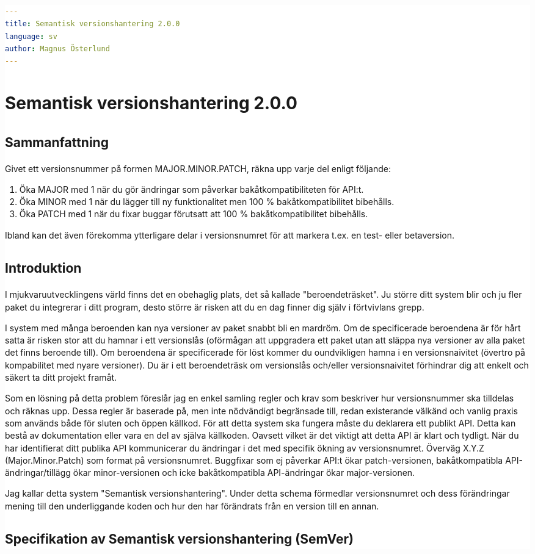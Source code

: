 ```yaml
---
title: Semantisk versionshantering 2.0.0
language: sv
author: Magnus Österlund
---
```


Semantisk versionshantering 2.0.0
==============================

Sammanfattning
-------

Givet ett versionsnummer på formen MAJOR.MINOR.PATCH, räkna upp varje del enligt följande:

1. Öka MAJOR med 1 när du gör ändringar som påverkar bakåtkompatibiliteten för API:t.
1. Öka MINOR med 1 när du lägger till ny funktionalitet men 100 % bakåtkompatibilitet bibehålls.
1. Öka PATCH med 1 när du fixar buggar förutsatt att 100 % bakåtkompatibilitet bibehålls.

Ibland kan det även förekomma ytterligare delar i versionsnumret för att markera
t.ex. en test- eller betaversion.

Introduktion
------------

I mjukvaruutvecklingens värld finns det en obehaglig plats, det så kallade "beroendeträsket".
Ju större ditt system blir och ju fler paket du integrerar i ditt program, desto
större är risken att du en dag finner dig själv i förtvivlans grepp.

I system med många beroenden kan nya versioner av paket snabbt bli en mardröm. Om
de specificerade beroendena är för hårt satta är risken stor att du hamnar i ett
versionslås (oförmågan att uppgradera ett paket utan att släppa nya versioner av
alla paket det finns beroende till). Om beroendena är specificerade för löst kommer
du oundvikligen hamna i en versionsnaivitet (övertro på kompabilitet med nyare
versioner). Du är i ett beroendeträsk om versionslås och/eller versionsnaivitet
förhindrar dig att enkelt och säkert ta ditt projekt framåt.

Som en lösning på detta problem föreslår jag en enkel samling regler och krav som
beskriver hur versionsnummer ska tilldelas och räknas upp. Dessa regler är baserade
på, men inte nödvändigt begränsade till, redan existerande välkänd och vanlig praxis
som används både för sluten och öppen källkod. För att detta system ska fungera måste
du deklarera ett publikt API. Detta kan bestå av dokumentation eller vara en del av
själva källkoden. Oavsett vilket är det viktigt att detta API är klart och tydligt.
När du har identifierat ditt publika API kommunicerar du ändringar i det med
specifik ökning av versionsnumret. Överväg X.Y.Z (Major.Minor.Patch) som format på
versionsnumret. Buggfixar som ej påverkar API:t ökar patch-versionen, bakåtkompatibla
API-ändringar/tillägg ökar minor-versionen och icke bakåtkompatibla API-ändringar
ökar major-versionen.

Jag kallar detta system "Semantisk versionshantering". Under detta schema förmedlar
versionsnumret och dess förändringar mening till den underliggande koden och hur den
har förändrats från en version till en annan.

Specifikation av Semantisk versionshantering (SemVer)
------------------------------------------
